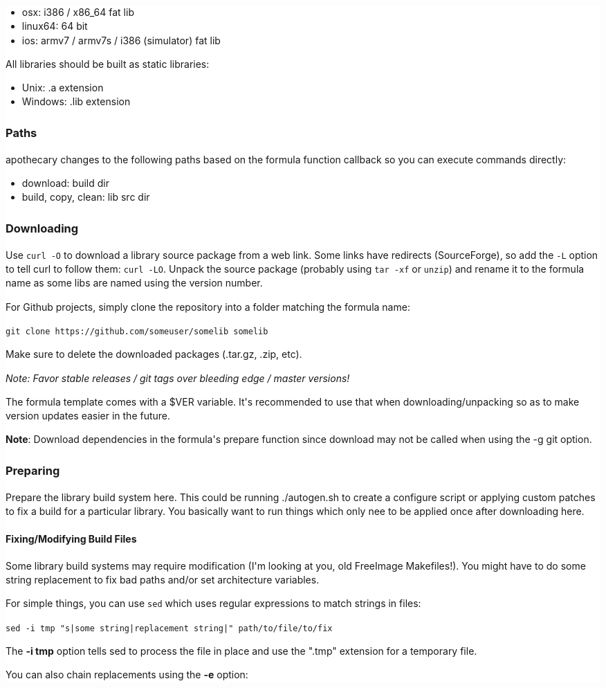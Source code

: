 * osx: i386 / x86_64 fat lib
* linux64: 64 bit
* ios: armv7 / armv7s / i386 (simulator) fat lib

All libraries should be built as static libraries:

* Unix: .a extension
* Windows: .lib extension

### Paths

apothecary changes to the following paths based on the formula function callback so you can execute commands directly:

* download: build dir
* build, copy, clean: lib src dir

### Downloading

Use `curl -O` to download a library source package from a web link. Some links have redirects (SourceForge), so add the `-L` option to tell curl to follow them: `curl -LO`. Unpack the source package (probably using `tar -xf` or `unzip`) and rename it to the formula name as some libs are named using the version number.

For Github projects, simply clone the repository into a folder matching the formula name:

	git clone https://github.com/someuser/somelib somelib

Make sure to delete the downloaded packages (.tar.gz, .zip, etc).

*Note: Favor stable releases / git tags over bleeding edge / master versions!*

The formula template comes with a $VER variable. It's recommended to use that when downloading/unpacking so as to make version updates easier in the future.

**Note**: Download dependencies in the formula's prepare function since download may not be called when using the -g git option.

### Preparing

Prepare the library build system here. This could be running ./autogen.sh to create a configure script or applying custom patches to fix a build for a particular library. You basically want to run things which only nee to be applied once after downloading here.

#### Fixing/Modifying Build Files

Some library build systems may require modification (I'm looking at you, old FreeImage Makefiles!). You might have to do some string replacement to fix bad paths and/or set architecture variables.

For simple things, you can use `sed` which uses regular expressions to match strings in files:

	sed -i tmp "s|some string|replacement string|" path/to/file/to/fix

The **-i tmp** option tells sed to process the file in place and use the ".tmp" extension for a temporary file.

You can also chain replacements using the **-e** option:
